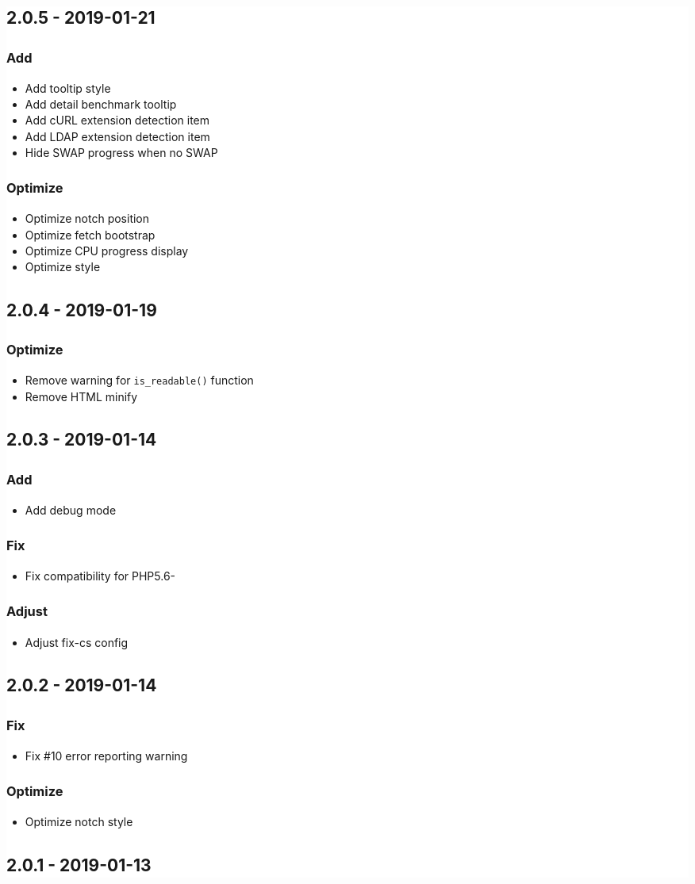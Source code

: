 ## 2.0.5 - 2019-01-21

### Add

- Add tooltip style
- Add detail benchmark tooltip
- Add cURL extension detection item
- Add LDAP extension detection item
- Hide SWAP progress when no SWAP

### Optimize

- Optimize notch position
- Optimize fetch bootstrap
- Optimize CPU progress display
- Optimize style

## 2.0.4 - 2019-01-19

### Optimize

- Remove warning for `is_readable()` function
- Remove HTML minify

## 2.0.3 - 2019-01-14

### Add

- Add debug mode

### Fix

- Fix compatibility for PHP5.6-

### Adjust

- Adjust fix-cs config

## 2.0.2 - 2019-01-14

### Fix

- Fix #10 error reporting warning

### Optimize

- Optimize notch style

## 2.0.1 - 2019-01-13
